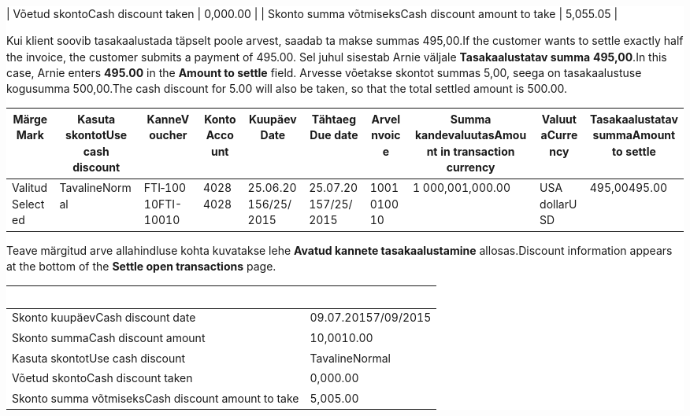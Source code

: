 | <span data-ttu-id="08e4d-223">Võetud skonto</span><span class="sxs-lookup"><span data-stu-id="08e4d-223">Cash discount taken</span></span>          | <span data-ttu-id="08e4d-224">0,00</span><span class="sxs-lookup"><span data-stu-id="08e4d-224">0.00</span></span>      |
| <span data-ttu-id="08e4d-225">Skonto summa võtmiseks</span><span class="sxs-lookup"><span data-stu-id="08e4d-225">Cash discount amount to take</span></span> | <span data-ttu-id="08e4d-226">5,05</span><span class="sxs-lookup"><span data-stu-id="08e4d-226">5.05</span></span>      |

<span data-ttu-id="08e4d-227">Kui klient soovib tasakaalustada täpselt poole arvest, saadab ta makse summas 495,00.</span><span class="sxs-lookup"><span data-stu-id="08e4d-227">If the customer wants to settle exactly half the invoice, the customer submits a payment of 495.00.</span></span> <span data-ttu-id="08e4d-228">Sel juhul sisestab Arnie väljale **Tasakaalustatav summa** **495,00**.</span><span class="sxs-lookup"><span data-stu-id="08e4d-228">In this case, Arnie enters **495.00** in the **Amount to settle** field.</span></span> <span data-ttu-id="08e4d-229">Arvesse võetakse skontot summas 5,00, seega on tasakaalustuse kogusumma 500,00.</span><span class="sxs-lookup"><span data-stu-id="08e4d-229">The cash discount for 5.00 will also be taken, so that the total settled amount is 500.00.</span></span>

| <span data-ttu-id="08e4d-230">Märge</span><span class="sxs-lookup"><span data-stu-id="08e4d-230">Mark</span></span>     | <span data-ttu-id="08e4d-231">Kasuta skontot</span><span class="sxs-lookup"><span data-stu-id="08e4d-231">Use cash discount</span></span> | <span data-ttu-id="08e4d-232">Kanne</span><span class="sxs-lookup"><span data-stu-id="08e4d-232">Voucher</span></span>   | <span data-ttu-id="08e4d-233">Konto</span><span class="sxs-lookup"><span data-stu-id="08e4d-233">Account</span></span> | <span data-ttu-id="08e4d-234">Kuupäev</span><span class="sxs-lookup"><span data-stu-id="08e4d-234">Date</span></span>      | <span data-ttu-id="08e4d-235">Tähtaeg</span><span class="sxs-lookup"><span data-stu-id="08e4d-235">Due date</span></span>  | <span data-ttu-id="08e4d-236">Arve</span><span class="sxs-lookup"><span data-stu-id="08e4d-236">Invoice</span></span> | <span data-ttu-id="08e4d-237">Summa kandevaluutas</span><span class="sxs-lookup"><span data-stu-id="08e4d-237">Amount in transaction currency</span></span> | <span data-ttu-id="08e4d-238">Valuuta</span><span class="sxs-lookup"><span data-stu-id="08e4d-238">Currency</span></span> | <span data-ttu-id="08e4d-239">Tasakaalustatav summa</span><span class="sxs-lookup"><span data-stu-id="08e4d-239">Amount to settle</span></span> |
|----------|-------------------|-----------|---------|-----------|-----------|---------|--------------------------------|----------|------------------|
| <span data-ttu-id="08e4d-240">Valitud</span><span class="sxs-lookup"><span data-stu-id="08e4d-240">Selected</span></span> | <span data-ttu-id="08e4d-241">Tavaline</span><span class="sxs-lookup"><span data-stu-id="08e4d-241">Normal</span></span>            | <span data-ttu-id="08e4d-242">FTI‑10010</span><span class="sxs-lookup"><span data-stu-id="08e4d-242">FTI-10010</span></span> | <span data-ttu-id="08e4d-243">4028</span><span class="sxs-lookup"><span data-stu-id="08e4d-243">4028</span></span>    | <span data-ttu-id="08e4d-244">25.06.2015</span><span class="sxs-lookup"><span data-stu-id="08e4d-244">6/25/2015</span></span> | <span data-ttu-id="08e4d-245">25.07.2015</span><span class="sxs-lookup"><span data-stu-id="08e4d-245">7/25/2015</span></span> | <span data-ttu-id="08e4d-246">10010</span><span class="sxs-lookup"><span data-stu-id="08e4d-246">10010</span></span>   | <span data-ttu-id="08e4d-247">1 000,00</span><span class="sxs-lookup"><span data-stu-id="08e4d-247">1,000.00</span></span>                       | <span data-ttu-id="08e4d-248">USA dollar</span><span class="sxs-lookup"><span data-stu-id="08e4d-248">USD</span></span>      | <span data-ttu-id="08e4d-249">495,00</span><span class="sxs-lookup"><span data-stu-id="08e4d-249">495.00</span></span>           |

<span data-ttu-id="08e4d-250">Teave märgitud arve allahindluse kohta kuvatakse lehe **Avatud kannete tasakaalustamine** allosas.</span><span class="sxs-lookup"><span data-stu-id="08e4d-250">Discount information appears at the bottom of the **Settle open transactions** page.</span></span>

|     &nbsp;                   | &nbsp;    |
|------------------------------|-----------|
| <span data-ttu-id="08e4d-251">Skonto kuupäev</span><span class="sxs-lookup"><span data-stu-id="08e4d-251">Cash discount date</span></span>           | <span data-ttu-id="08e4d-252">09.07.2015</span><span class="sxs-lookup"><span data-stu-id="08e4d-252">7/09/2015</span></span> |
| <span data-ttu-id="08e4d-253">Skonto summa</span><span class="sxs-lookup"><span data-stu-id="08e4d-253">Cash discount amount</span></span>         | <span data-ttu-id="08e4d-254">10,00</span><span class="sxs-lookup"><span data-stu-id="08e4d-254">10.00</span></span>     |
| <span data-ttu-id="08e4d-255">Kasuta skontot</span><span class="sxs-lookup"><span data-stu-id="08e4d-255">Use cash discount</span></span>            | <span data-ttu-id="08e4d-256">Tavaline</span><span class="sxs-lookup"><span data-stu-id="08e4d-256">Normal</span></span>    |
| <span data-ttu-id="08e4d-257">Võetud skonto</span><span class="sxs-lookup"><span data-stu-id="08e4d-257">Cash discount taken</span></span>          | <span data-ttu-id="08e4d-258">0,00</span><span class="sxs-lookup"><span data-stu-id="08e4d-258">0.00</span></span>      |
| <span data-ttu-id="08e4d-259">Skonto summa võtmiseks</span><span class="sxs-lookup"><span data-stu-id="08e4d-259">Cash discount amount to take</span></span> | <span data-ttu-id="08e4d-260">5,00</span><span class="sxs-lookup"><span data-stu-id="08e4d-260">5.00</span></span>      |
